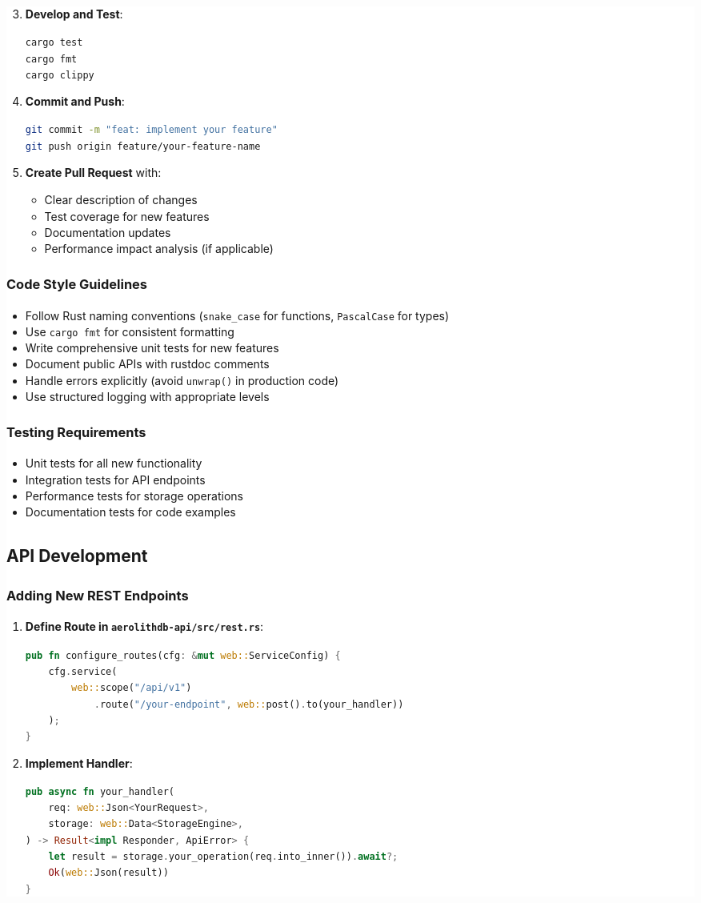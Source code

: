 3. **Develop and Test**:
   ```bash
   cargo test
   cargo fmt
   cargo clippy
   ```

4. **Commit and Push**:
   ```bash
   git commit -m "feat: implement your feature"
   git push origin feature/your-feature-name
   ```

5. **Create Pull Request** with:

   - Clear description of changes
   - Test coverage for new features
   - Documentation updates
   - Performance impact analysis (if applicable)

### Code Style Guidelines

- Follow Rust naming conventions (`snake_case` for functions, `PascalCase` for types)
- Use `cargo fmt` for consistent formatting
- Write comprehensive unit tests for new features
- Document public APIs with rustdoc comments
- Handle errors explicitly (avoid `unwrap()` in production code)
- Use structured logging with appropriate levels

### Testing Requirements

- Unit tests for all new functionality
- Integration tests for API endpoints
- Performance tests for storage operations
- Documentation tests for code examples

## API Development

### Adding New REST Endpoints

1. **Define Route in `aerolithdb-api/src/rest.rs`**:
   ```rust
   pub fn configure_routes(cfg: &mut web::ServiceConfig) {
       cfg.service(
           web::scope("/api/v1")
               .route("/your-endpoint", web::post().to(your_handler))
       );
   }
   ```

2. **Implement Handler**:
   ```rust
   pub async fn your_handler(
       req: web::Json<YourRequest>,
       storage: web::Data<StorageEngine>,
   ) -> Result<impl Responder, ApiError> {
       let result = storage.your_operation(req.into_inner()).await?;
       Ok(web::Json(result))
   }
   ```
